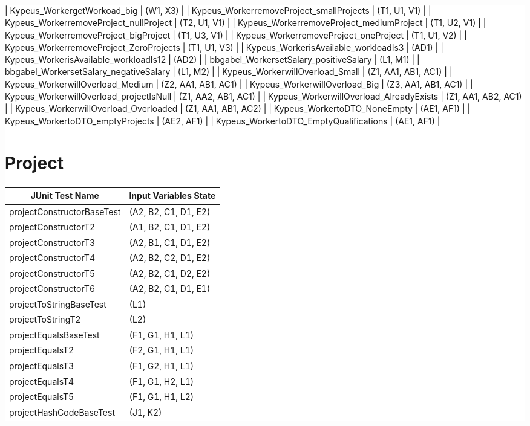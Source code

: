 | Kypeus_WorkergetWorkoad_big                           | (W1, X3)              |
| Kypeus_WorkerremoveProject_smallProjects              | (T1, U1, V1)          |
| Kypeus_WorkerremoveProject_nullProject                | (T2, U1, V1)          |
| Kypeus_WorkerremoveProject_mediumProject              | (T1, U2, V1)          |
| Kypeus_WorkerremoveProject_bigProject                 | (T1, U3, V1)          |
| Kypeus_WorkerremoveProject_oneProject                 | (T1, U1, V2)          |
| Kypeus_WorkerremoveProject_ZeroProjects               | (T1, U1, V3)          |
| Kypeus_WorkerisAvailable_workloadIs3                  | (AD1)                 |
| Kypeus_WorkerisAvailable_workloadIs12                 | (AD2)                 |
| bbgabel_WorkersetSalary_positiveSalary                | (L1, M1)              |
| bbgabel_WorkersetSalary_negativeSalary                | (L1, M2)              |
| Kypeus_WorkerwillOverload_Small                       | (Z1, AA1, AB1, AC1)   |
| Kypeus_WorkerwillOverload_Medium                      | (Z2, AA1, AB1, AC1)   |
| Kypeus_WorkerwillOverload_Big                         | (Z3, AA1, AB1, AC1)   |
| Kypeus_WorkerwillOverload_projectIsNull               | (Z1, AA2, AB1, AC1)   |
| Kypeus_WorkerwillOverload_AlreadyExists               | (Z1, AA1, AB2, AC1)   |
| Kypeus_WorkerwillOverload_Overloaded                  | (Z1, AA1, AB1, AC2)   |
| Kypeus_WorkertoDTO_NoneEmpty                          | (AE1, AF1)            |
| Kypeus_WorkertoDTO_emptyProjects                      | (AE2, AF1)            |
| Kypeus_WorkertoDTO_EmptyQualifications                | (AE1, AF1)            |

# Project

| JUnit Test Name                         | Input Variables State          |
| --------------------------------------- | ------------------------------ |
| projectConstructorBaseTest              | (A2, B2, C1, D1, E2)           |
| projectConstructorT2                    | (A1, B2, C1, D1, E2)           |
| projectConstructorT3                    | (A2, B1, C1, D1, E2)           |
| projectConstructorT4                    | (A2, B2, C2, D1, E2)           |
| projectConstructorT5                    | (A2, B2, C1, D2, E2)           |
| projectConstructorT6                    | (A2, B2, C1, D1, E1)           |
| projectToStringBaseTest                 | (L1)                           |
| projectToStringT2                       | (L2)                           |
| projectEqualsBaseTest                   | (F1, G1, H1, L1)               |
| projectEqualsT2                         | (F2, G1, H1, L1)               |
| projectEqualsT3                         | (F1, G2, H1, L1)               |
| projectEqualsT4                         | (F1, G1, H2, L1)               |
| projectEqualsT5                         | (F1, G1, H1, L2)               |
| projectHashCodeBaseTest                 | (J1, K2)                       |